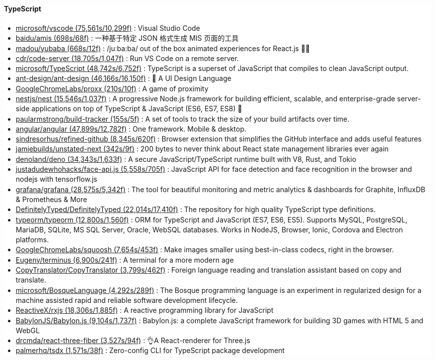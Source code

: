 #### TypeScript
* [microsoft/vscode (75,561s/10,299f)](https://github.com/microsoft/vscode) : Visual Studio Code
* [baidu/amis (698s/68f)](https://github.com/baidu/amis) : 一种基于特定 JSON 格式生成 MIS 页面的工具
* [madou/yubaba (668s/12f)](https://github.com/madou/yubaba) : /juːba:ba/ out of the box animated experiences for React.js 🧙✨
* [cdr/code-server (18,705s/1,047f)](https://github.com/cdr/code-server) : Run VS Code on a remote server.
* [microsoft/TypeScript (48,742s/6,752f)](https://github.com/microsoft/TypeScript) : TypeScript is a superset of JavaScript that compiles to clean JavaScript output.
* [ant-design/ant-design (46,166s/16,150f)](https://github.com/ant-design/ant-design) : 🌈 A UI Design Language
* [GoogleChromeLabs/proxx (210s/10f)](https://github.com/GoogleChromeLabs/proxx) : A game of proximity
* [nestjs/nest (15,546s/1,037f)](https://github.com/nestjs/nest) : A progressive Node.js framework for building efficient, scalable, and enterprise-grade server-side applications on top of TypeScript & JavaScript (ES6, ES7, ES8) 🚀
* [paularmstrong/build-tracker (155s/5f)](https://github.com/paularmstrong/build-tracker) : A set of tools to track the size of your build artifacts over time.
* [angular/angular (47,899s/12,782f)](https://github.com/angular/angular) : One framework. Mobile & desktop.
* [sindresorhus/refined-github (8,345s/620f)](https://github.com/sindresorhus/refined-github) : Browser extension that simplifies the GitHub interface and adds useful features
* [jamiebuilds/unstated-next (342s/9f)](https://github.com/jamiebuilds/unstated-next) : 200 bytes to never think about React state management libraries ever again
* [denoland/deno (34,343s/1,633f)](https://github.com/denoland/deno) : A secure JavaScript/TypeScript runtime built with V8, Rust, and Tokio
* [justadudewhohacks/face-api.js (5,558s/705f)](https://github.com/justadudewhohacks/face-api.js) : JavaScript API for face detection and face recognition in the browser and nodejs with tensorflow.js
* [grafana/grafana (28,575s/5,342f)](https://github.com/grafana/grafana) : The tool for beautiful monitoring and metric analytics & dashboards for Graphite, InfluxDB & Prometheus & More
* [DefinitelyTyped/DefinitelyTyped (22,014s/17,410f)](https://github.com/DefinitelyTyped/DefinitelyTyped) : The repository for high quality TypeScript type definitions.
* [typeorm/typeorm (12,800s/1,560f)](https://github.com/typeorm/typeorm) : ORM for TypeScript and JavaScript (ES7, ES6, ES5). Supports MySQL, PostgreSQL, MariaDB, SQLite, MS SQL Server, Oracle, WebSQL databases. Works in NodeJS, Browser, Ionic, Cordova and Electron platforms.
* [GoogleChromeLabs/squoosh (7,654s/453f)](https://github.com/GoogleChromeLabs/squoosh) : Make images smaller using best-in-class codecs, right in the browser.
* [Eugeny/terminus (6,900s/241f)](https://github.com/Eugeny/terminus) : A terminal for a more modern age
* [CopyTranslator/CopyTranslator (3,799s/462f)](https://github.com/CopyTranslator/CopyTranslator) : Foreign language reading and translation assistant based on copy and translate.
* [microsoft/BosqueLanguage (4,292s/289f)](https://github.com/microsoft/BosqueLanguage) : The Bosque programming language is an experiment in regularized design for a machine assisted rapid and reliable software development lifecycle.
* [ReactiveX/rxjs (18,306s/1,885f)](https://github.com/ReactiveX/rxjs) : A reactive programming library for JavaScript
* [BabylonJS/Babylon.js (9,104s/1,737f)](https://github.com/BabylonJS/Babylon.js) : Babylon.js: a complete JavaScript framework for building 3D games with HTML 5 and WebGL
* [drcmda/react-three-fiber (3,527s/94f)](https://github.com/drcmda/react-three-fiber) : 👌A React-renderer for Three.js
* [palmerhq/tsdx (1,571s/38f)](https://github.com/palmerhq/tsdx) : Zero-config CLI for TypeScript package development
